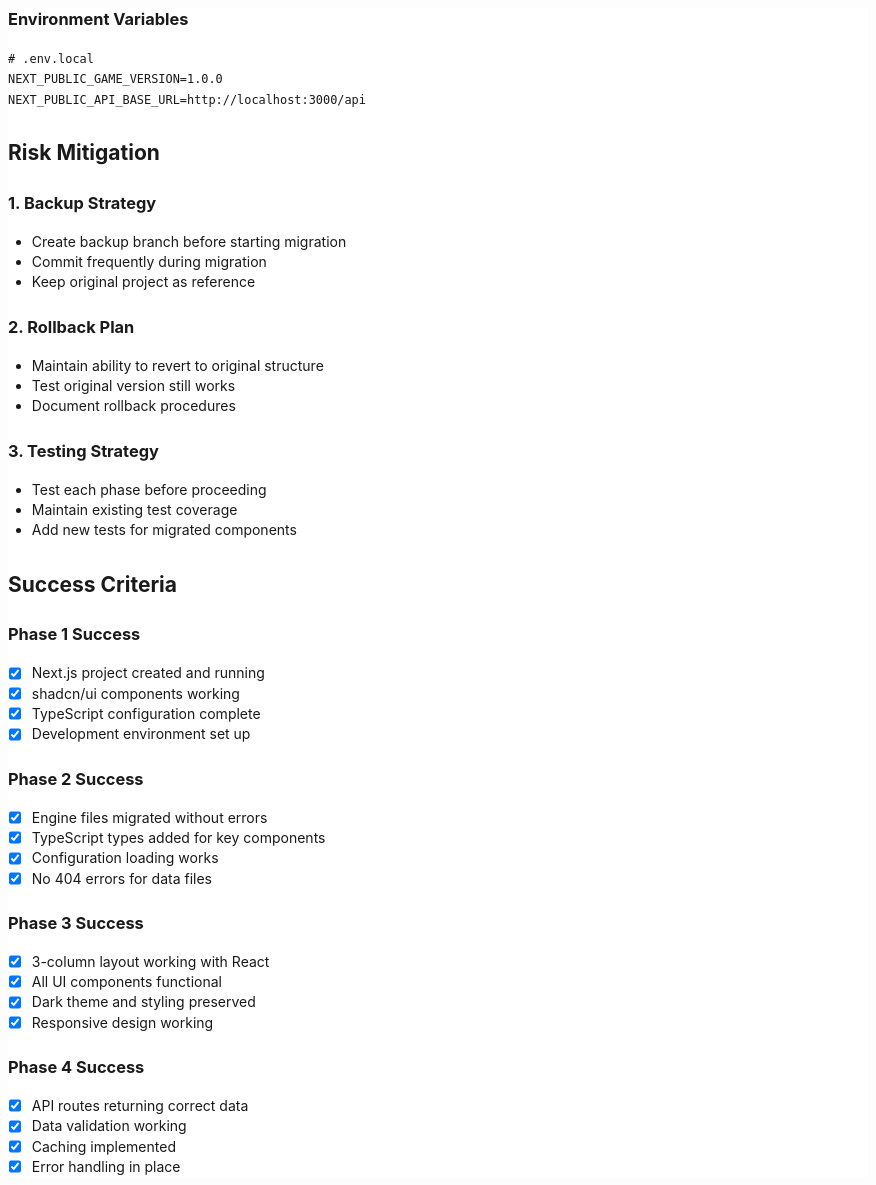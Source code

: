 ### Environment Variables
```env
# .env.local
NEXT_PUBLIC_GAME_VERSION=1.0.0
NEXT_PUBLIC_API_BASE_URL=http://localhost:3000/api
```

## Risk Mitigation

### 1. Backup Strategy
- Create backup branch before starting migration
- Commit frequently during migration
- Keep original project as reference

### 2. Rollback Plan
- Maintain ability to revert to original structure
- Test original version still works
- Document rollback procedures

### 3. Testing Strategy
- Test each phase before proceeding
- Maintain existing test coverage
- Add new tests for migrated components

## Success Criteria

### Phase 1 Success
- [x] Next.js project created and running
- [x] shadcn/ui components working
- [x] TypeScript configuration complete
- [x] Development environment set up

### Phase 2 Success
- [x] Engine files migrated without errors
- [x] TypeScript types added for key components
- [x] Configuration loading works
- [x] No 404 errors for data files

### Phase 3 Success
- [x] 3-column layout working with React
- [x] All UI components functional
- [x] Dark theme and styling preserved
- [x] Responsive design working

### Phase 4 Success
- [x] API routes returning correct data
- [x] Data validation working
- [x] Caching implemented
- [x] Error handling in place

